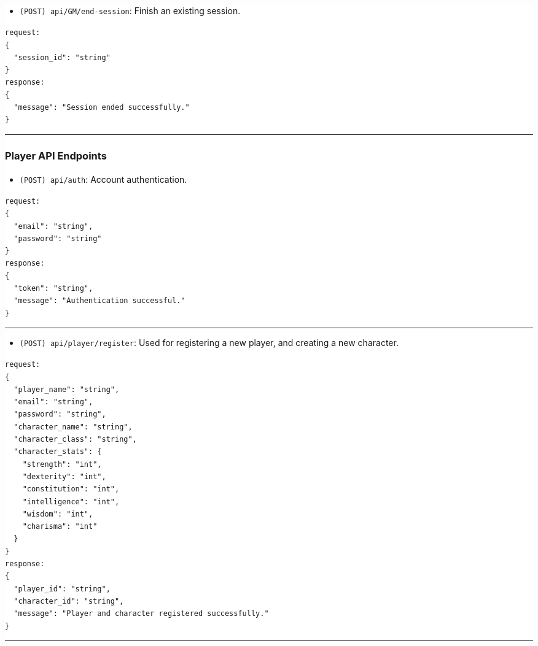 
- ```(POST) api/GM/end-session```: Finish an existing session.

```
request:
{
  "session_id": "string"
}
response:
{
  "message": "Session ended successfully."
}
```

---

### Player API Endpoints

- ```(POST) api/auth```: Account authentication.

```
request:
{
  "email": "string",
  "password": "string"
}
response:
{
  "token": "string",
  "message": "Authentication successful."
}
```

---

- ```(POST) api/player/register```: Used for registering a new player, and creating a new character.

```
request:
{
  "player_name": "string",
  "email": "string",
  "password": "string",
  "character_name": "string",
  "character_class": "string",
  "character_stats": {
    "strength": "int",
    "dexterity": "int",
    "constitution": "int",
    "intelligence": "int",
    "wisdom": "int",
    "charisma": "int"
  }
}
response:
{
  "player_id": "string",
  "character_id": "string",
  "message": "Player and character registered successfully."
}
```

---